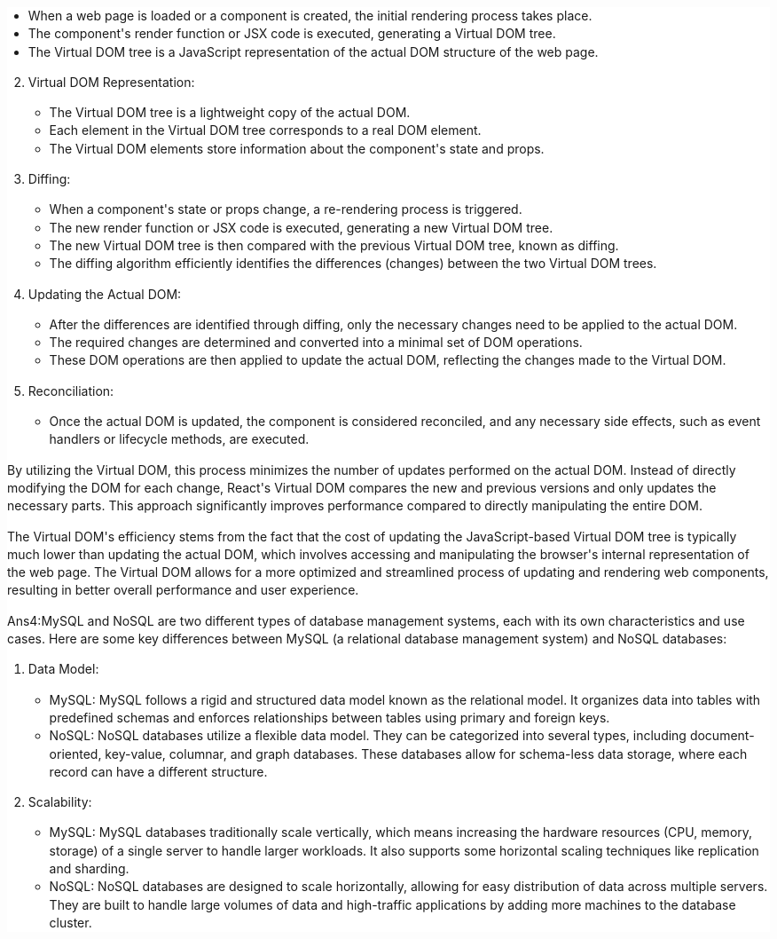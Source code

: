    - When a web page is loaded or a component is created, the initial rendering process takes place.
   - The component's render function or JSX code is executed, generating a Virtual DOM tree.
   - The Virtual DOM tree is a JavaScript representation of the actual DOM structure of the web page.

2. Virtual DOM Representation:

   - The Virtual DOM tree is a lightweight copy of the actual DOM.
   - Each element in the Virtual DOM tree corresponds to a real DOM element.
   - The Virtual DOM elements store information about the component's state and props.

3. Diffing:

   - When a component's state or props change, a re-rendering process is triggered.
   - The new render function or JSX code is executed, generating a new Virtual DOM tree.
   - The new Virtual DOM tree is then compared with the previous Virtual DOM tree, known as diffing.
   - The diffing algorithm efficiently identifies the differences (changes) between the two Virtual DOM trees.

4. Updating the Actual DOM:

   - After the differences are identified through diffing, only the necessary changes need to be applied to the actual DOM.
   - The required changes are determined and converted into a minimal set of DOM operations.
   - These DOM operations are then applied to update the actual DOM, reflecting the changes made to the Virtual DOM.

5. Reconciliation:
   - Once the actual DOM is updated, the component is considered reconciled, and any necessary side effects, such as event handlers or lifecycle methods, are executed.

By utilizing the Virtual DOM, this process minimizes the number of updates performed on the actual DOM. Instead of directly modifying the DOM for each change, React's Virtual DOM compares the new and previous versions and only updates the necessary parts. This approach significantly improves performance compared to directly manipulating the entire DOM.

The Virtual DOM's efficiency stems from the fact that the cost of updating the JavaScript-based Virtual DOM tree is typically much lower than updating the actual DOM, which involves accessing and manipulating the browser's internal representation of the web page. The Virtual DOM allows for a more optimized and streamlined process of updating and rendering web components, resulting in better overall performance and user experience.

Ans4:MySQL and NoSQL are two different types of database management systems, each with its own characteristics and use cases. Here are some key differences between MySQL (a relational database management system) and NoSQL databases:

1. Data Model:

   - MySQL: MySQL follows a rigid and structured data model known as the relational model. It organizes data into tables with predefined schemas and enforces relationships between tables using primary and foreign keys.
   - NoSQL: NoSQL databases utilize a flexible data model. They can be categorized into several types, including document-oriented, key-value, columnar, and graph databases. These databases allow for schema-less data storage, where each record can have a different structure.

2. Scalability:

   - MySQL: MySQL databases traditionally scale vertically, which means increasing the hardware resources (CPU, memory, storage) of a single server to handle larger workloads. It also supports some horizontal scaling techniques like replication and sharding.
   - NoSQL: NoSQL databases are designed to scale horizontally, allowing for easy distribution of data across multiple servers. They are built to handle large volumes of data and high-traffic applications by adding more machines to the database cluster.
